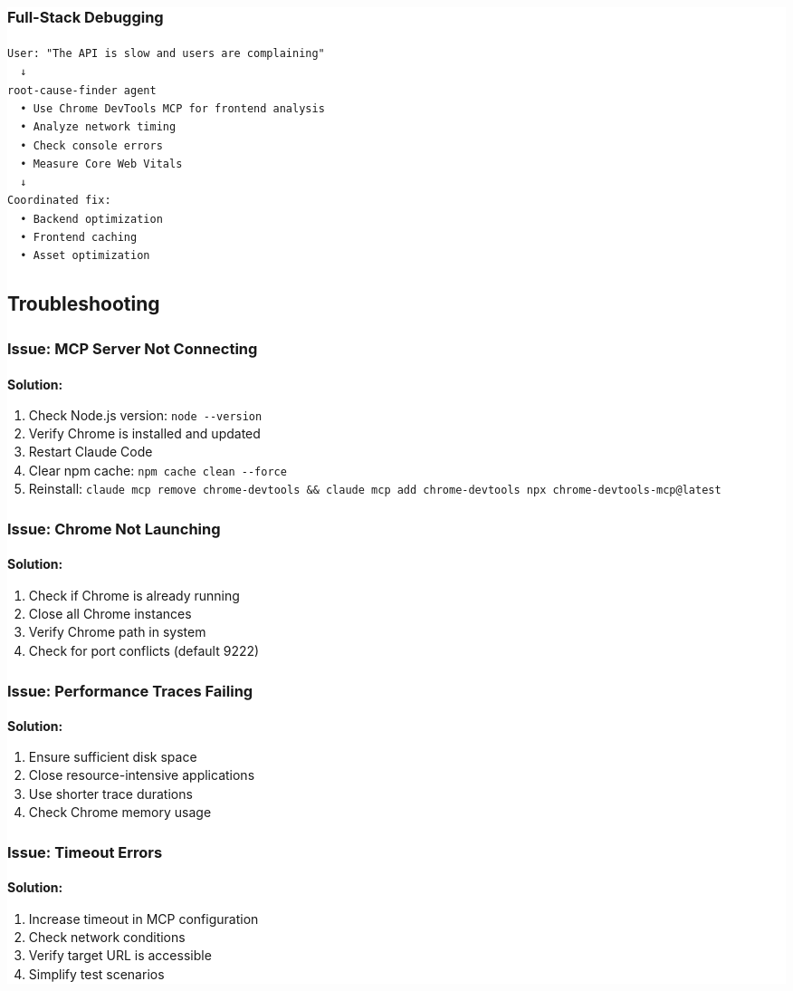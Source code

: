 ### Full-Stack Debugging

```
User: "The API is slow and users are complaining"
  ↓
root-cause-finder agent
  • Use Chrome DevTools MCP for frontend analysis
  • Analyze network timing
  • Check console errors
  • Measure Core Web Vitals
  ↓
Coordinated fix:
  • Backend optimization
  • Frontend caching
  • Asset optimization
```

## Troubleshooting

### Issue: MCP Server Not Connecting

**Solution:**
1. Check Node.js version: `node --version`
2. Verify Chrome is installed and updated
3. Restart Claude Code
4. Clear npm cache: `npm cache clean --force`
5. Reinstall: `claude mcp remove chrome-devtools && claude mcp add chrome-devtools npx chrome-devtools-mcp@latest`

### Issue: Chrome Not Launching

**Solution:**
1. Check if Chrome is already running
2. Close all Chrome instances
3. Verify Chrome path in system
4. Check for port conflicts (default 9222)

### Issue: Performance Traces Failing

**Solution:**
1. Ensure sufficient disk space
2. Close resource-intensive applications
3. Use shorter trace durations
4. Check Chrome memory usage

### Issue: Timeout Errors

**Solution:**
1. Increase timeout in MCP configuration
2. Check network conditions
3. Verify target URL is accessible
4. Simplify test scenarios
